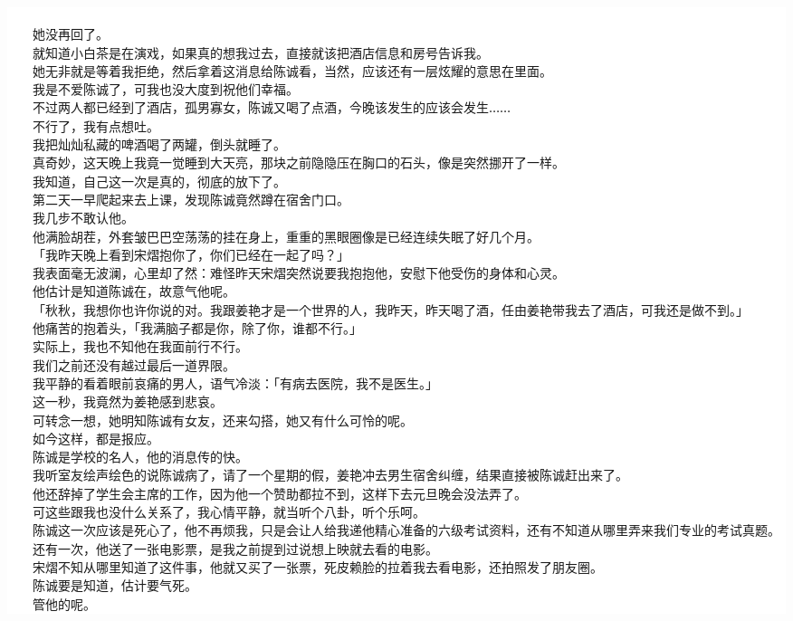 <br>   
&emsp;&emsp;她没再回了。  
<br>   
&emsp;&emsp;就知道小白茶是在演戏，如果真的想我过去，直接就该把酒店信息和房号告诉我。  
<br>   
&emsp;&emsp;她无非就是等着我拒绝，然后拿着这消息给陈诚看，当然，应该还有一层炫耀的意思在里面。  
<br>   
&emsp;&emsp;我是不爱陈诚了，可我也没大度到祝他们幸福。  
<br>   
&emsp;&emsp;不过两人都已经到了酒店，孤男寡女，陈诚又喝了点酒，今晚该发生的应该会发生……  
<br>   
&emsp;&emsp;不行了，我有点想吐。  
<br>   
&emsp;&emsp;我把灿灿私藏的啤酒喝了两罐，倒头就睡了。  
<br>   
&emsp;&emsp;真奇妙，这天晚上我竟一觉睡到大天亮，那块之前隐隐压在胸口的石头，像是突然挪开了一样。  
<br>   
&emsp;&emsp;我知道，自己这一次是真的，彻底的放下了。  
<br>   
&emsp;&emsp;第二天一早爬起来去上课，发现陈诚竟然蹲在宿舍门口。  
<br>   
&emsp;&emsp;我几步不敢认他。  
<br>   
&emsp;&emsp;他满脸胡茬，外套皱巴巴空荡荡的挂在身上，重重的黑眼圈像是已经连续失眠了好几个月。  
<br>   
&emsp;&emsp;「我昨天晚上看到宋熠抱你了，你们已经在一起了吗？」  
<br>   
&emsp;&emsp;我表面毫无波澜，心里却了然：难怪昨天宋熠突然说要我抱抱他，安慰下他受伤的身体和心灵。  
<br>   
&emsp;&emsp;他估计是知道陈诚在，故意气他呢。  
<br>   
&emsp;&emsp;「秋秋，我想你也许你说的对。我跟姜艳才是一个世界的人，我昨天，昨天喝了酒，任由姜艳带我去了酒店，可我还是做不到。」  
<br>   
&emsp;&emsp;他痛苦的抱着头，「我满脑子都是你，除了你，谁都不行。」  
<br>   
&emsp;&emsp;实际上，我也不知他在我面前行不行。  
<br>   
&emsp;&emsp;我们之前还没有越过最后一道界限。  
<br>   
&emsp;&emsp;我平静的看着眼前哀痛的男人，语气冷淡：「有病去医院，我不是医生。」  
<br>   
&emsp;&emsp;这一秒，我竟然为姜艳感到悲哀。  
<br>   
&emsp;&emsp;可转念一想，她明知陈诚有女友，还来勾搭，她又有什么可怜的呢。  
<br>   
&emsp;&emsp;如今这样，都是报应。  
<br>   
&emsp;&emsp;陈诚是学校的名人，他的消息传的快。  
<br>   
&emsp;&emsp;我听室友绘声绘色的说陈诚病了，请了一个星期的假，姜艳冲去男生宿舍纠缠，结果直接被陈诚赶出来了。  
<br>   
&emsp;&emsp;他还辞掉了学生会主席的工作，因为他一个赞助都拉不到，这样下去元旦晚会没法弄了。  
<br>   
&emsp;&emsp;可这些跟我也没什么关系了，我心情平静，就当听个八卦，听个乐呵。  
<br>   
&emsp;&emsp;陈诚这一次应该是死心了，他不再烦我，只是会让人给我递他精心准备的六级考试资料，还有不知道从哪里弄来我们专业的考试真题。  
<br>   
&emsp;&emsp;还有一次，他送了一张电影票，是我之前提到过说想上映就去看的电影。  
<br>   
&emsp;&emsp;宋熠不知从哪里知道了这件事，他就又买了一张票，死皮赖脸的拉着我去看电影，还拍照发了朋友圈。  
<br>   
&emsp;&emsp;陈诚要是知道，估计要气死。  
<br>   
&emsp;&emsp;管他的呢。  